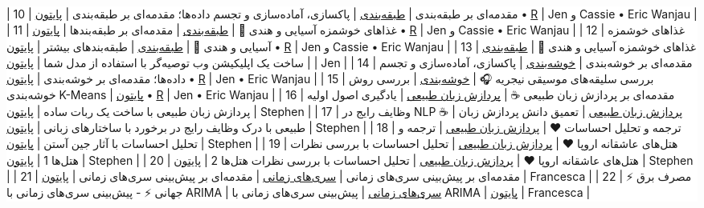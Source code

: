 |      10       |                 مقدمه‌ای بر طبقه‌بندی                         |    [طبقه‌بندی](4-Classification/README.md)         | پاکسازی، آماده‌سازی و تجسم داده‌ها؛ مقدمه‌ای بر طبقه‌بندی                                                                       | [پایتون](4-Classification/1-Introduction/README.md) • [R](../../4-Classification/1-Introduction/solution/R/lesson_10.html)  | Jen و Cassie • Eric Wanjau |
|      11       |             غذاهای خوشمزه آسیایی و هندی 🍜                    |    [طبقه‌بندی](4-Classification/README.md)         | مقدمه‌ای بر طبقه‌بندها                                                                                                         | [پایتون](4-Classification/2-Classifiers-1/README.md) • [R](../../4-Classification/2-Classifiers-1/solution/R/lesson_11.html) | Jen و Cassie • Eric Wanjau |
|      12       |             غذاهای خوشمزه آسیایی و هندی 🍜                    |    [طبقه‌بندی](4-Classification/README.md)         | طبقه‌بندهای بیشتر                                                                                                             | [پایتون](4-Classification/3-Classifiers-2/README.md) • [R](../../4-Classification/3-Classifiers-2/solution/R/lesson_12.html) | Jen و Cassie • Eric Wanjau |
|      13       |             غذاهای خوشمزه آسیایی و هندی 🍜                    |    [طبقه‌بندی](4-Classification/README.md)         | ساخت یک اپلیکیشن وب توصیه‌گر با استفاده از مدل شما                                                                             |                                              [پایتون](4-Classification/4-Applied/README.md)                                              |                         Jen                          |
|      14       |                   مقدمه‌ای بر خوشه‌بندی                       |        [خوشه‌بندی](5-Clustering/README.md)          | پاکسازی، آماده‌سازی و تجسم داده‌ها؛ مقدمه‌ای بر خوشه‌بندی                                                                       |         [پایتون](5-Clustering/1-Visualize/README.md) • [R](../../5-Clustering/1-Visualize/solution/R/lesson_14.html)         |      Jen • Eric Wanjau       |
|      15       |              بررسی سلیقه‌های موسیقی نیجریه 🎧                 |        [خوشه‌بندی](5-Clustering/README.md)          | بررسی روش خوشه‌بندی K-Means                                                                                                   |           [پایتون](5-Clustering/2-K-Means/README.md) • [R](../../5-Clustering/2-K-Means/solution/R/lesson_15.html)           |      Jen • Eric Wanjau       |
|      16       |        مقدمه‌ای بر پردازش زبان طبیعی ☕️                      |   [پردازش زبان طبیعی](6-NLP/README.md)             | یادگیری اصول اولیه پردازش زبان طبیعی با ساخت یک ربات ساده                                                                      |                                             [پایتون](6-NLP/1-Introduction-to-NLP/README.md)                                              |                       Stephen                        |
|      17       |                      وظایف رایج در NLP ☕️                    |   [پردازش زبان طبیعی](6-NLP/README.md)             | تعمیق دانش پردازش زبان طبیعی با درک وظایف رایج در برخورد با ساختارهای زبانی                                                    |                                                    [پایتون](6-NLP/2-Tasks/README.md)                                                     |                       Stephen                        |
|      18       |             ترجمه و تحلیل احساسات ♥️                         |   [پردازش زبان طبیعی](6-NLP/README.md)             | ترجمه و تحلیل احساسات با آثار جین آستن                                                                                         |                                            [پایتون](6-NLP/3-Translation-Sentiment/README.md)                                             |                       Stephen                        |
|      19       |                  هتل‌های عاشقانه اروپا ♥️                    |   [پردازش زبان طبیعی](6-NLP/README.md)             | تحلیل احساسات با بررسی نظرات هتل‌ها 1                                                                                          |                                               [پایتون](6-NLP/4-Hotel-Reviews-1/README.md)                                                |                       Stephen                        |
|      20       |                  هتل‌های عاشقانه اروپا ♥️                    |   [پردازش زبان طبیعی](6-NLP/README.md)             | تحلیل احساسات با بررسی نظرات هتل‌ها 2                                                                                          |                                               [پایتون](6-NLP/5-Hotel-Reviews-2/README.md)                                                |                       Stephen                        |
|      21       |            مقدمه‌ای بر پیش‌بینی سری‌های زمانی                 |        [سری‌های زمانی](7-TimeSeries/README.md)      | مقدمه‌ای بر پیش‌بینی سری‌های زمانی                                                                                             |                                             [پایتون](7-TimeSeries/1-Introduction/README.md)                                              |                      Francesca                       |
|      22       | ⚡️ مصرف برق جهانی ⚡️ - پیش‌بینی سری‌های زمانی با ARIMA      |        [سری‌های زمانی](7-TimeSeries/README.md)      | پیش‌بینی سری‌های زمانی با ARIMA                                                                                               |                                                 [پایتون](7-TimeSeries/2-ARIMA/README.md)                                                 |                      Francesca                       |
